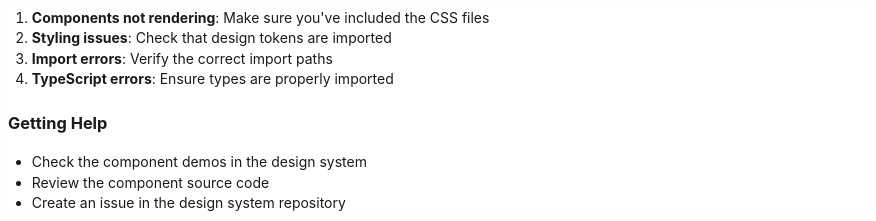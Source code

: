 1. **Components not rendering**: Make sure you've included the CSS files
2. **Styling issues**: Check that design tokens are imported
3. **Import errors**: Verify the correct import paths
4. **TypeScript errors**: Ensure types are properly imported

### Getting Help

- Check the component demos in the design system
- Review the component source code
- Create an issue in the design system repository 